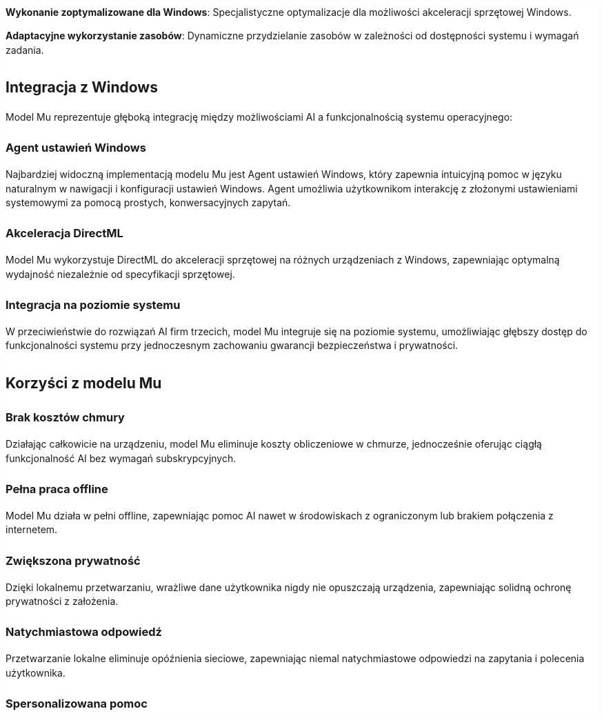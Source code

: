 **Wykonanie zoptymalizowane dla Windows**: Specjalistyczne optymalizacje dla możliwości akceleracji sprzętowej Windows.

**Adaptacyjne wykorzystanie zasobów**: Dynamiczne przydzielanie zasobów w zależności od dostępności systemu i wymagań zadania.

## Integracja z Windows

Model Mu reprezentuje głęboką integrację między możliwościami AI a funkcjonalnością systemu operacyjnego:

### Agent ustawień Windows

Najbardziej widoczną implementacją modelu Mu jest Agent ustawień Windows, który zapewnia intuicyjną pomoc w języku naturalnym w nawigacji i konfiguracji ustawień Windows. Agent umożliwia użytkownikom interakcję z złożonymi ustawieniami systemowymi za pomocą prostych, konwersacyjnych zapytań.

### Akceleracja DirectML

Model Mu wykorzystuje DirectML do akceleracji sprzętowej na różnych urządzeniach z Windows, zapewniając optymalną wydajność niezależnie od specyfikacji sprzętowej.

### Integracja na poziomie systemu

W przeciwieństwie do rozwiązań AI firm trzecich, model Mu integruje się na poziomie systemu, umożliwiając głębszy dostęp do funkcjonalności systemu przy jednoczesnym zachowaniu gwarancji bezpieczeństwa i prywatności.

## Korzyści z modelu Mu

### Brak kosztów chmury

Działając całkowicie na urządzeniu, model Mu eliminuje koszty obliczeniowe w chmurze, jednocześnie oferując ciągłą funkcjonalność AI bez wymagań subskrypcyjnych.

### Pełna praca offline

Model Mu działa w pełni offline, zapewniając pomoc AI nawet w środowiskach z ograniczonym lub brakiem połączenia z internetem.

### Zwiększona prywatność

Dzięki lokalnemu przetwarzaniu, wrażliwe dane użytkownika nigdy nie opuszczają urządzenia, zapewniając solidną ochronę prywatności z założenia.

### Natychmiastowa odpowiedź

Przetwarzanie lokalne eliminuje opóźnienia sieciowe, zapewniając niemal natychmiastowe odpowiedzi na zapytania i polecenia użytkownika.

### Spersonalizowana pomoc
